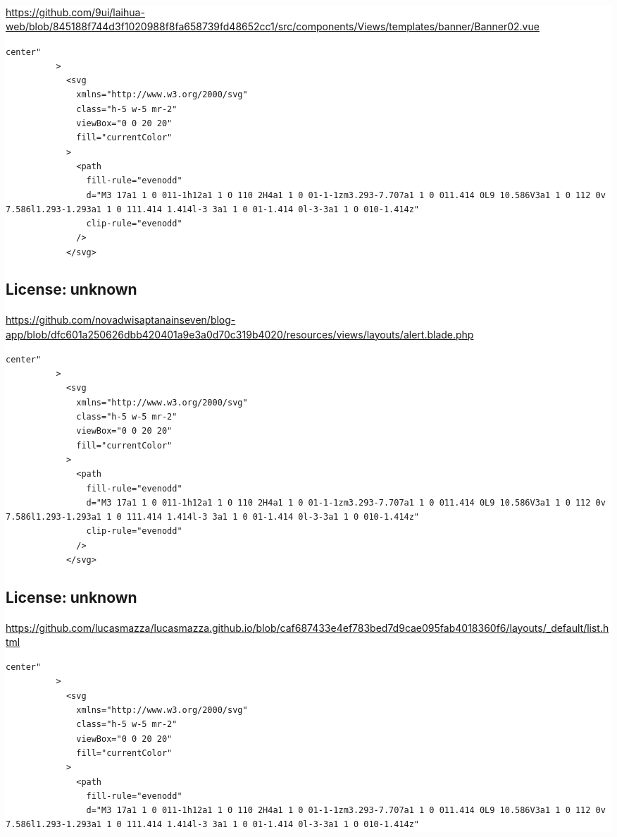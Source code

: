 https://github.com/9ui/laihua-web/blob/845188f744d3f1020988f8fa658739fd48652cc1/src/components/Views/templates/banner/Banner02.vue

```
center"
          >
            <svg
              xmlns="http://www.w3.org/2000/svg"
              class="h-5 w-5 mr-2"
              viewBox="0 0 20 20"
              fill="currentColor"
            >
              <path
                fill-rule="evenodd"
                d="M3 17a1 1 0 011-1h12a1 1 0 110 2H4a1 1 0 01-1-1zm3.293-7.707a1 1 0 011.414 0L9 10.586V3a1 1 0 112 0v7.586l1.293-1.293a1 1 0 111.414 1.414l-3 3a1 1 0 01-1.414 0l-3-3a1 1 0 010-1.414z"
                clip-rule="evenodd"
              />
            </svg>
```

## License: unknown

https://github.com/novadwisaptanainseven/blog-app/blob/dfc601a250626dbb420401a9e3a0d70c319b4020/resources/views/layouts/alert.blade.php

```
center"
          >
            <svg
              xmlns="http://www.w3.org/2000/svg"
              class="h-5 w-5 mr-2"
              viewBox="0 0 20 20"
              fill="currentColor"
            >
              <path
                fill-rule="evenodd"
                d="M3 17a1 1 0 011-1h12a1 1 0 110 2H4a1 1 0 01-1-1zm3.293-7.707a1 1 0 011.414 0L9 10.586V3a1 1 0 112 0v7.586l1.293-1.293a1 1 0 111.414 1.414l-3 3a1 1 0 01-1.414 0l-3-3a1 1 0 010-1.414z"
                clip-rule="evenodd"
              />
            </svg>
```

## License: unknown

https://github.com/lucasmazza/lucasmazza.github.io/blob/caf687433e4ef783bed7d9cae095fab4018360f6/layouts/_default/list.html

```
center"
          >
            <svg
              xmlns="http://www.w3.org/2000/svg"
              class="h-5 w-5 mr-2"
              viewBox="0 0 20 20"
              fill="currentColor"
            >
              <path
                fill-rule="evenodd"
                d="M3 17a1 1 0 011-1h12a1 1 0 110 2H4a1 1 0 01-1-1zm3.293-7.707a1 1 0 011.414 0L9 10.586V3a1 1 0 112 0v7.586l1.293-1.293a1 1 0 111.414 1.414l-3 3a1 1 0 01-1.414 0l-3-3a1 1 0 010-1.414z"
```